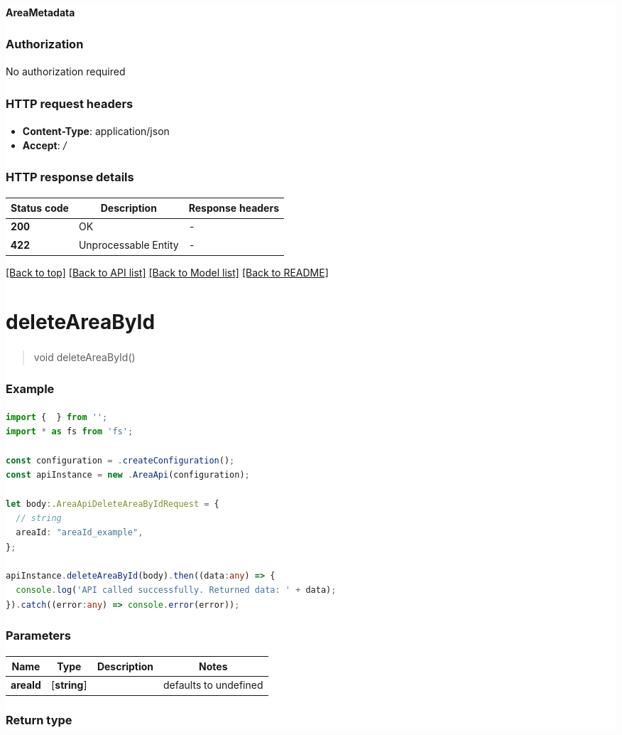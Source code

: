 **AreaMetadata**

### Authorization

No authorization required

### HTTP request headers

 - **Content-Type**: application/json
 - **Accept**: */*


### HTTP response details
| Status code | Description | Response headers |
|-------------|-------------|------------------|
**200** | OK |  -  |
**422** | Unprocessable Entity |  -  |

[[Back to top]](#) [[Back to API list]](README.md#documentation-for-api-endpoints) [[Back to Model list]](README.md#documentation-for-models) [[Back to README]](README.md)

# **deleteAreaById**
> void deleteAreaById()


### Example


```typescript
import {  } from '';
import * as fs from 'fs';

const configuration = .createConfiguration();
const apiInstance = new .AreaApi(configuration);

let body:.AreaApiDeleteAreaByIdRequest = {
  // string
  areaId: "areaId_example",
};

apiInstance.deleteAreaById(body).then((data:any) => {
  console.log('API called successfully. Returned data: ' + data);
}).catch((error:any) => console.error(error));
```


### Parameters

Name | Type | Description  | Notes
------------- | ------------- | ------------- | -------------
 **areaId** | [**string**] |  | defaults to undefined


### Return type
